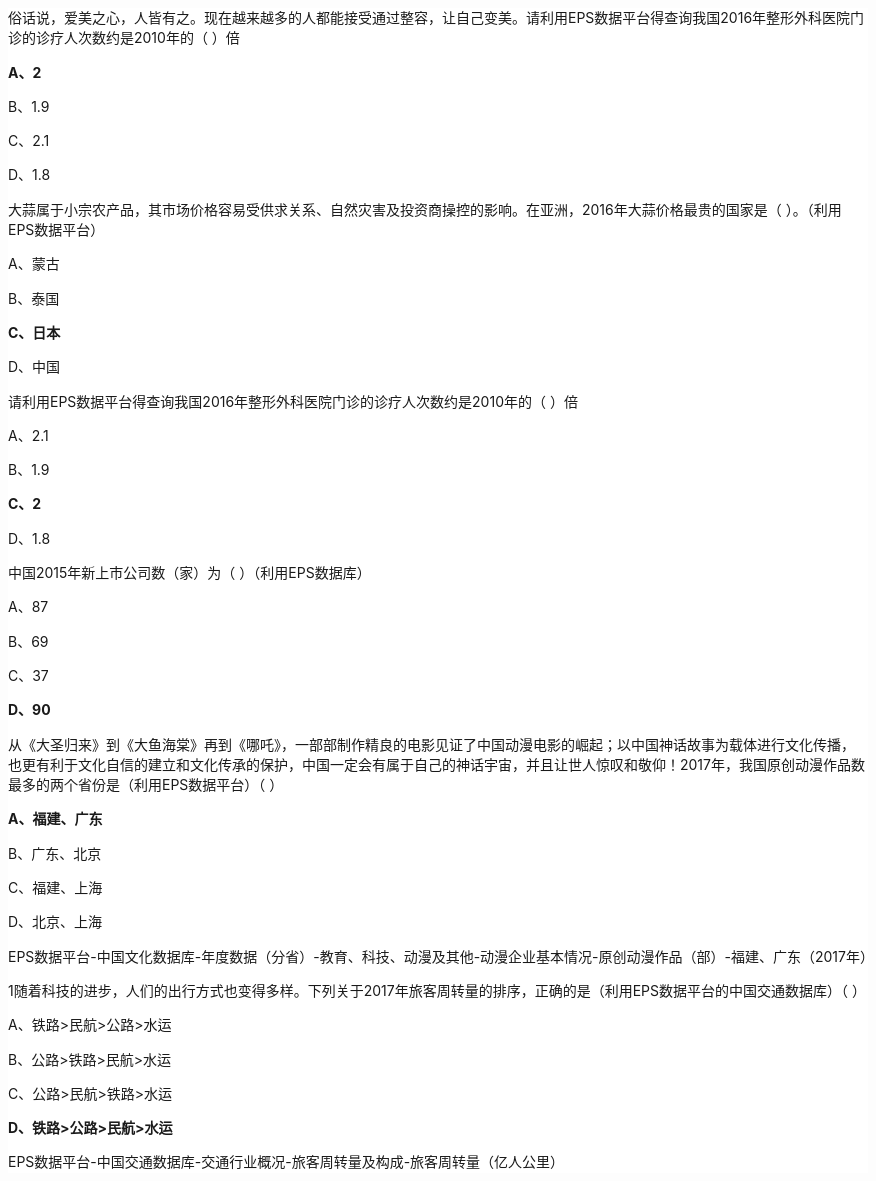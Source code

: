 俗话说，爱美之心，人皆有之。现在越来越多的人都能接受通过整容，让自己变美。请利用EPS数据平台得查询我国2016年整形外科医院门诊的诊疗人次数约是2010年的（  ）倍

**A、2**

B、1.9

C、2.1

D、1.8

大蒜属于小宗农产品，其市场价格容易受供求关系、自然灾害及投资商操控的影响。在亚洲，2016年大蒜价格最贵的国家是（  ）。（利用EPS数据平台）

A、蒙古

B、泰国

**C、日本**

D、中国

请利用EPS数据平台得查询我国2016年整形外科医院门诊的诊疗人次数约是2010年的（ ）倍

A、2.1

B、1.9

**C、2**

D、1.8

中国2015年新上市公司数（家）为（  ）（利用EPS数据库）

A、87

B、69

C、37

**D、90**

从《大圣归来》到《大鱼海棠》再到《哪吒》，一部部制作精良的电影见证了中国动漫电影的崛起；以中国神话故事为载体进行文化传播，也更有利于文化自信的建立和文化传承的保护，中国一定会有属于自己的神话宇宙，并且让世人惊叹和敬仰！2017年，我国原创动漫作品数最多的两个省份是（利用EPS数据平台）（  ）

**A、福建、广东**

B、广东、北京

C、福建、上海

D、北京、上海

EPS数据平台-中国文化数据库-年度数据（分省）-教育、科技、动漫及其他-动漫企业基本情况-原创动漫作品（部）-福建、广东（2017年）

1随着科技的进步，人们的出行方式也变得多样。下列关于2017年旅客周转量的排序，正确的是（利用EPS数据平台的中国交通数据库）（  ）

A、铁路>民航>公路>水运

B、公路>铁路>民航>水运

C、公路>民航>铁路>水运

**D、铁路>公路>民航>水运**

EPS数据平台-中国交通数据库-交通行业概况-旅客周转量及构成-旅客周转量（亿人公里）

